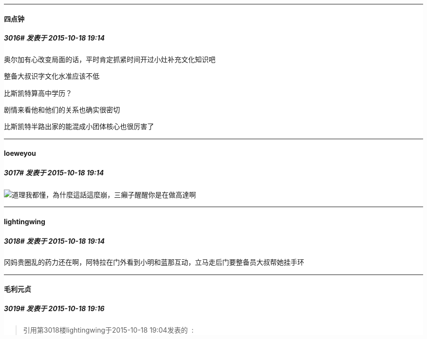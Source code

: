 





*****

####  四点钟  
##### 3016#       发表于 2015-10-18 19:14




奥尔加有心改变局面的话，平时肯定抓紧时间开过小灶补充文化知识吧

整备大叔识字文化水准应该不低

比斯凯特算高中学历？

剧情来看他和他们的关系也确实很密切

比斯凯特半路出家的能混成小团体核心也很厉害了







*****

####  loeweyou  
##### 3017#       发表于 2015-10-18 19:14



<img src="https://static.saraba1st.com/image/smiley/face/77.gif" referrerpolicy="no-referrer">道理我都懂，為什麼這話這麼崩，三癩子醒醒你是在做高達啊







*****

####  lightingwing  
##### 3018#       发表于 2015-10-18 19:14




冈妈贵圈乱的药力还在啊，阿特拉在门外看到小明和蓝那互动，立马走后门要整备员大叔帮她挂手环







*****

####  毛利元贞  
##### 3019#       发表于 2015-10-18 19:16



<blockquote>引用第3018楼lightingwing于2015-10-18 19:04发表的  :
